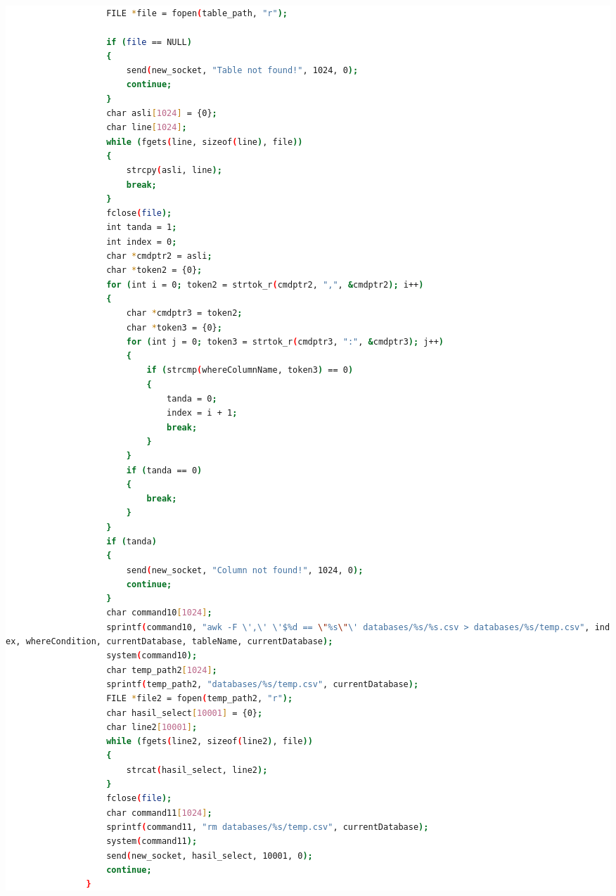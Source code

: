 ```bash
                    FILE *file = fopen(table_path, "r");

                    if (file == NULL)
                    {
                        send(new_socket, "Table not found!", 1024, 0);
                        continue;
                    }
                    char asli[1024] = {0};
                    char line[1024];
                    while (fgets(line, sizeof(line), file))
                    {
                        strcpy(asli, line);
                        break;
                    }
                    fclose(file);
                    int tanda = 1;
                    int index = 0;
                    char *cmdptr2 = asli;
                    char *token2 = {0};
                    for (int i = 0; token2 = strtok_r(cmdptr2, ",", &cmdptr2); i++)
                    {
                        char *cmdptr3 = token2;
                        char *token3 = {0};
                        for (int j = 0; token3 = strtok_r(cmdptr3, ":", &cmdptr3); j++)
                        {
                            if (strcmp(whereColumnName, token3) == 0)
                            {
                                tanda = 0;
                                index = i + 1;
                                break;
                            }
                        }
                        if (tanda == 0)
                        {
                            break;
                        }
                    }
                    if (tanda)
                    {
                        send(new_socket, "Column not found!", 1024, 0);
                        continue;
                    }
                    char command10[1024];
                    sprintf(command10, "awk -F \',\' \'$%d == \"%s\"\' databases/%s/%s.csv > databases/%s/temp.csv", index, whereCondition, currentDatabase, tableName, currentDatabase);
                    system(command10);
                    char temp_path2[1024];
                    sprintf(temp_path2, "databases/%s/temp.csv", currentDatabase);
                    FILE *file2 = fopen(temp_path2, "r");
                    char hasil_select[10001] = {0};
                    char line2[10001];
                    while (fgets(line2, sizeof(line2), file))
                    {
                        strcat(hasil_select, line2);
                    }
                    fclose(file);
                    char command11[1024];
                    sprintf(command11, "rm databases/%s/temp.csv", currentDatabase);
                    system(command11);
                    send(new_socket, hasil_select, 10001, 0);
                    continue;
                }

```